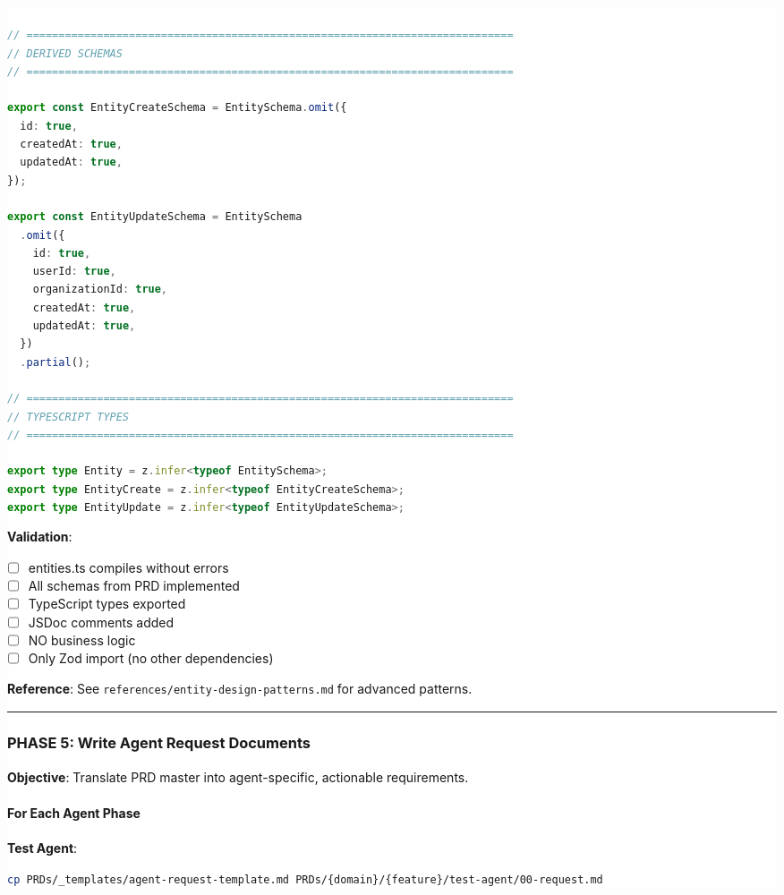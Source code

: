```typescript

// ============================================================================
// DERIVED SCHEMAS
// ============================================================================

export const EntityCreateSchema = EntitySchema.omit({
  id: true,
  createdAt: true,
  updatedAt: true,
});

export const EntityUpdateSchema = EntitySchema
  .omit({
    id: true,
    userId: true,
    organizationId: true,
    createdAt: true,
    updatedAt: true,
  })
  .partial();

// ============================================================================
// TYPESCRIPT TYPES
// ============================================================================

export type Entity = z.infer<typeof EntitySchema>;
export type EntityCreate = z.infer<typeof EntityCreateSchema>;
export type EntityUpdate = z.infer<typeof EntityUpdateSchema>;
```

**Validation**:
- [ ] entities.ts compiles without errors
- [ ] All schemas from PRD implemented
- [ ] TypeScript types exported
- [ ] JSDoc comments added
- [ ] NO business logic
- [ ] Only Zod import (no other dependencies)

**Reference**: See `references/entity-design-patterns.md` for advanced patterns.

---

### PHASE 5: Write Agent Request Documents

**Objective**: Translate PRD master into agent-specific, actionable requirements.

#### For Each Agent Phase

**Test Agent**:
```bash
cp PRDs/_templates/agent-request-template.md PRDs/{domain}/{feature}/test-agent/00-request.md
```
